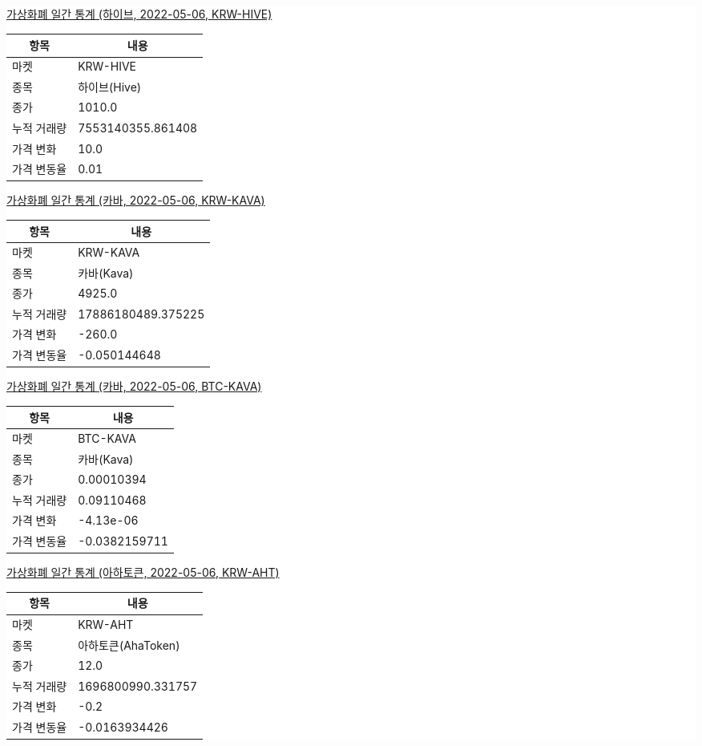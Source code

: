 
[가상화폐 일간 통계 (하이브, 2022-05-06, KRW-HIVE)](KRW-HIVE-daily-candle-10days.html)

|항목|내용|
|--|--|
|마켓|KRW-HIVE|
|종목|하이브(Hive)|
|종가|1010.0|
|누적 거래량|7553140355.861408|
|가격 변화|10.0|
|가격 변동율|0.01|


[가상화폐 일간 통계 (카바, 2022-05-06, KRW-KAVA)](KRW-KAVA-daily-candle-10days.html)

|항목|내용|
|--|--|
|마켓|KRW-KAVA|
|종목|카바(Kava)|
|종가|4925.0|
|누적 거래량|17886180489.375225|
|가격 변화|-260.0|
|가격 변동율|-0.050144648|


[가상화폐 일간 통계 (카바, 2022-05-06, BTC-KAVA)](BTC-KAVA-daily-candle-10days.html)

|항목|내용|
|--|--|
|마켓|BTC-KAVA|
|종목|카바(Kava)|
|종가|0.00010394|
|누적 거래량|0.09110468|
|가격 변화|-4.13e-06|
|가격 변동율|-0.0382159711|


[가상화폐 일간 통계 (아하토큰, 2022-05-06, KRW-AHT)](KRW-AHT-daily-candle-10days.html)

|항목|내용|
|--|--|
|마켓|KRW-AHT|
|종목|아하토큰(AhaToken)|
|종가|12.0|
|누적 거래량|1696800990.331757|
|가격 변화|-0.2|
|가격 변동율|-0.0163934426|
